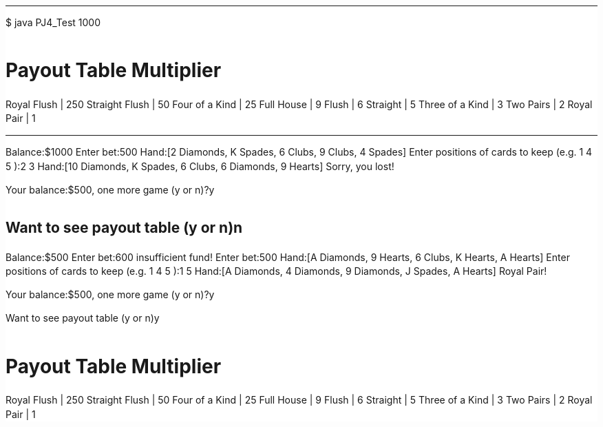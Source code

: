 
************************************************************************************************************

$ java PJ4_Test 1000



Payout Table          Multiplier
=======================================
Royal Flush     |       250
Straight Flush  |       50
Four of a Kind  |       25
Full House      |       9
Flush           |       6
Straight        |       5
Three of a Kind |       3
Two Pairs       |       2
Royal Pair      |       1



-----------------------------------
Balance:$1000
Enter bet:500
Hand:[2 Diamonds, K Spades, 6 Clubs, 9 Clubs, 4 Spades]
Enter positions of cards to keep (e.g. 1 4 5 ):2 3
Hand:[10 Diamonds, K Spades, 6 Clubs, 6 Diamonds, 9 Hearts]
Sorry, you lost!

Your balance:$500, one more game (y or n)?y

Want to see payout table (y or n)n
-----------------------------------
Balance:$500
Enter bet:600
insufficient fund!
Enter bet:500
Hand:[A Diamonds, 9 Hearts, 6 Clubs, K Hearts, A Hearts]
Enter positions of cards to keep (e.g. 1 4 5 ):1 5
Hand:[A Diamonds, 4 Diamonds, 9 Diamonds, J Spades, A Hearts]
Royal Pair!

Your balance:$500, one more game (y or n)?y

Want to see payout table (y or n)y



Payout Table          Multiplier
=======================================
Royal Flush     |       250
Straight Flush  |       50
Four of a Kind  |       25
Full House      |       9
Flush           |       6
Straight        |       5
Three of a Kind |       3
Two Pairs       |       2
Royal Pair      |       1
